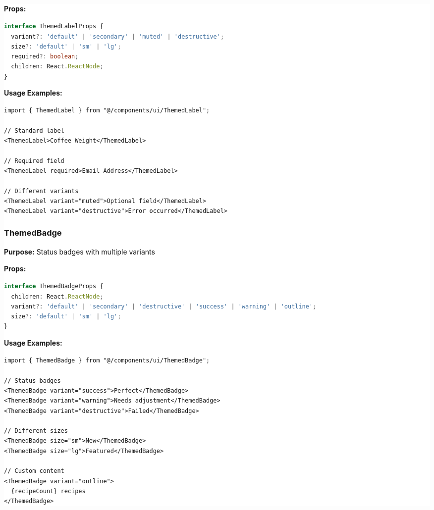 **Props:**
```typescript
interface ThemedLabelProps {
  variant?: 'default' | 'secondary' | 'muted' | 'destructive';
  size?: 'default' | 'sm' | 'lg';
  required?: boolean;
  children: React.ReactNode;
}
```

**Usage Examples:**
```tsx
import { ThemedLabel } from "@/components/ui/ThemedLabel";

// Standard label
<ThemedLabel>Coffee Weight</ThemedLabel>

// Required field
<ThemedLabel required>Email Address</ThemedLabel>

// Different variants
<ThemedLabel variant="muted">Optional field</ThemedLabel>
<ThemedLabel variant="destructive">Error occurred</ThemedLabel>
```

### ThemedBadge
**Purpose:** Status badges with multiple variants

**Props:**
```typescript
interface ThemedBadgeProps {
  children: React.ReactNode;
  variant?: 'default' | 'secondary' | 'destructive' | 'success' | 'warning' | 'outline';
  size?: 'default' | 'sm' | 'lg';
}
```

**Usage Examples:**
```tsx
import { ThemedBadge } from "@/components/ui/ThemedBadge";

// Status badges
<ThemedBadge variant="success">Perfect</ThemedBadge>
<ThemedBadge variant="warning">Needs adjustment</ThemedBadge>
<ThemedBadge variant="destructive">Failed</ThemedBadge>

// Different sizes
<ThemedBadge size="sm">New</ThemedBadge>
<ThemedBadge size="lg">Featured</ThemedBadge>

// Custom content
<ThemedBadge variant="outline">
  {recipeCount} recipes
</ThemedBadge>
```
